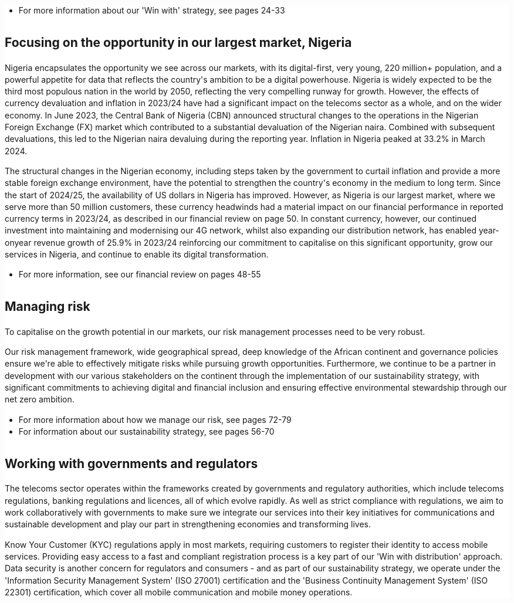 - For more information about our 'Win with' strategy, see pages 24-33

## Focusing on the opportunity in our largest market, Nigeria

Nigeria encapsulates the opportunity we see across our markets, with its digital-first, very young, 220 million+ population, and a powerful appetite for data that reflects the country's ambition to be a digital powerhouse. Nigeria is widely expected to be the third most populous nation in the world by 2050, reflecting the very compelling runway for growth. However, the effects of currency devaluation and inflation in 2023/24 have had a significant impact on the telecoms sector as a whole, and on the wider economy. In June 2023, the Central Bank of Nigeria (CBN) announced structural changes to the operations in the Nigerian Foreign Exchange (FX) market which contributed to a substantial devaluation of the Nigerian naira. Combined with subsequent devaluations, this led to the Nigerian naira devaluing during the reporting year. Inflation in Nigeria peaked at 33.2% in March 2024.

The structural changes in the Nigerian economy, including steps taken by the government to curtail inflation and provide a more stable foreign exchange environment, have the potential to strengthen the country's economy in the medium to long term. Since the start of 2024/25, the availability of US dollars in Nigeria has improved. However, as Nigeria is our largest market, where we serve more than 50 million customers, these currency headwinds had a material impact on our financial performance in reported currency terms in 2023/24, as described in our financial review on page 50. In constant currency, however, our continued investment into maintaining and modernising our 4G network, whilst also expanding our distribution network, has enabled year-onyear revenue growth of 25.9% in 2023/24 reinforcing our commitment to capitalise on this significant opportunity, grow our services in Nigeria, and continue to enable its digital transformation.

- For more information, see our financial review on pages 48-55

## Managing risk

To capitalise on the growth potential in our markets, our risk management processes need to be very robust.

Our risk management framework, wide geographical spread, deep knowledge of the African continent and governance policies ensure we're able to effectively mitigate risks while pursuing growth opportunities. Furthermore, we continue to be a partner in development with our various stakeholders on the continent through the implementation of our sustainability strategy, with significant commitments to achieving digital and financial inclusion and ensuring effective environmental stewardship through our net zero ambition.



- For more information about how we manage our risk, see pages 72-79
- For information about our sustainability strategy, see pages 56-70

## Working with governments and regulators

The telecoms sector operates within the frameworks created by governments and regulatory authorities, which include telecoms regulations, banking regulations and licences, all of which evolve rapidly. As well as strict compliance with regulations, we aim to work collaboratively with governments to make sure we integrate our services into their key initiatives for communications and sustainable development and play our part in strengthening economies and transforming lives.

Know Your Customer (KYC) regulations apply in most markets, requiring customers to register their identity to access mobile services. Providing easy access to a fast and compliant registration process is a key part of our 'Win with distribution' approach. Data security is another concern for regulators and consumers - and as part of our sustainability strategy, we operate under the 'Information Security Management System' (ISO 27001) certification and the 'Business Continuity Management System' (ISO 22301) certification, which cover all mobile communication and mobile money operations.
